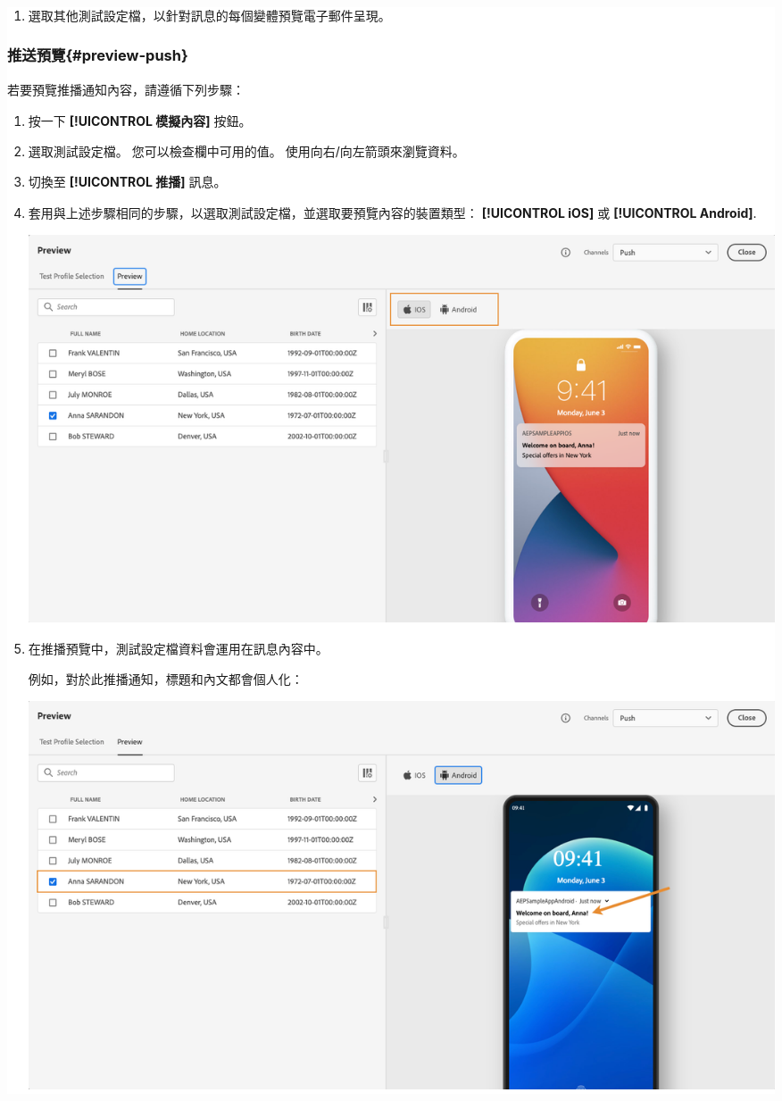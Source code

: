 1. 選取其他測試設定檔，以針對訊息的每個變體預覽電子郵件呈現。

### 推送預覽{#preview-push}

若要預覽推播通知內容，請遵循下列步驟：

1. 按一下 **[!UICONTROL 模擬內容]** 按鈕。

1. 選取測試設定檔。 您可以檢查欄中可用的值。 使用向右/向左箭頭來瀏覽資料。

1. 切換至 **[!UICONTROL 推播]** 訊息。

1. 套用與上述步驟相同的步驟，以選取測試設定檔，並選取要預覽內容的裝置類型： **[!UICONTROL iOS]** 或 **[!UICONTROL Android]**.

   ![](assets/preview-iOS.png)

1. 在推播預覽中，測試設定檔資料會運用在訊息內容中。

   例如，對於此推播通知，標題和內文都會個人化：

   ![](assets/preview-android.png)
